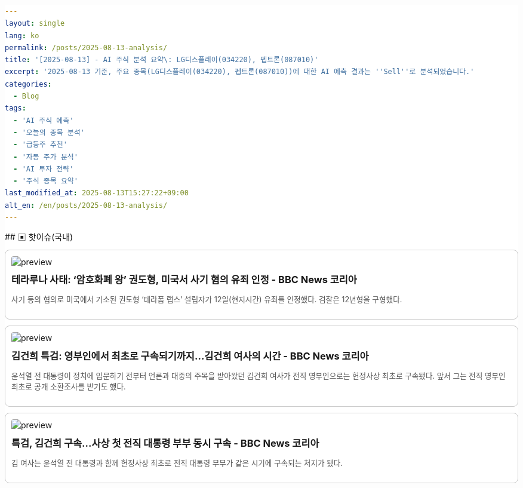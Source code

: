 ```yaml
---
layout: single
lang: ko
permalink: /posts/2025-08-13-analysis/
title: '[2025-08-13] - AI 주식 분석 요약\: LG디스플레이(034220), 펩트론(087010)'
excerpt: '2025-08-13 기준, 주요 종목(LG디스플레이(034220), 펩트론(087010))에 대한 AI 예측 결과는 ''Sell''로 분석되었습니다.'
categories:
  - Blog
tags:
  - 'AI 주식 예측'
  - '오늘의 종목 분석'
  - '급등주 추천'
  - '자동 주가 분석'
  - 'AI 투자 전략'
  - '주식 종목 요약'
last_modified_at: 2025-08-13T15:27:22+09:00
alt_en: /en/posts/2025-08-13-analysis/
---
```


<div class="lang-panel lang-ko" lang="ko">
## ▣ 핫이슈(국내)


<div style="border:1px solid #ccc;padding:10px;margin:10px 0;border-radius:8px;">
  <a href="https://www.bbc.com/korean/articles/cy7ypmdm1n1o" target="_blank" style="text-decoration:none;color:inherit;">
    <img src="https://ichef.bbci.co.uk/news/1024/branded_korean/cf2c/live/3c204270-77d2-11f0-a043-c78c4e04b597.jpg" alt="preview" style="width:100%;max-width:500px;border-radius:4px;" />
<h3 style="margin:0.5em 0 0.2em;">테라루나 사태: ‘암호화폐 왕’ 권도형, 미국서 사기 혐의 유죄 인정 - BBC News 코리아</h3>
<p style="color:#555;font-size:0.9em;">사기 등의 혐의로 미국에서 기소된 권도형 ‘테라폼 랩스’ 설립자가 12일(현지시간) 유죄를 인정했다. 검찰은 12년형을 구형했다.</p>
  </a>
</div>


<div style="border:1px solid #ccc;padding:10px;margin:10px 0;border-radius:8px;">
  <a href="https://www.bbc.com/korean/articles/c0kzgkkre2no" target="_blank" style="text-decoration:none;color:inherit;">
    <img src="https://ichef.bbci.co.uk/news/1024/branded_korean/44bd/live/0050c7b0-734f-11f0-af20-030418be2ca5.jpg" alt="preview" style="width:100%;max-width:500px;border-radius:4px;" />
<h3 style="margin:0.5em 0 0.2em;">김건희 특검: 영부인에서 최초로 구속되기까지…김건희 여사의 시간 - BBC News 코리아</h3>
<p style="color:#555;font-size:0.9em;">윤석열 전 대통령이 정치에 입문하기 전부터 언론과 대중의 주목을 받아왔던 김건희 여사가 전직 영부인으로는 헌정사상 최초로 구속됐다. 앞서 그는 전직 영부인 최초로 공개 소환조사를 받기도 했다. </p>
  </a>
</div>


<div style="border:1px solid #ccc;padding:10px;margin:10px 0;border-radius:8px;">
  <a href="https://www.bbc.com/korean/articles/cg7jj7pk198o" target="_blank" style="text-decoration:none;color:inherit;">
    <img src="https://ichef.bbci.co.uk/news/1024/branded_korean/4ccd/live/63230170-7721-11f0-8071-1788c7e8ae0e.jpg" alt="preview" style="width:100%;max-width:500px;border-radius:4px;" />
<h3 style="margin:0.5em 0 0.2em;">특검, 김건희 구속...사상 첫 전직 대통령 부부 동시 구속  - BBC News 코리아</h3>
<p style="color:#555;font-size:0.9em;">김 여사는 윤석열 전 대통령과 함께 헌정사상 최초로 전직 대통령 부부가 같은 시기에 구속되는 처지가 됐다.</p>
  </a>
</div>
